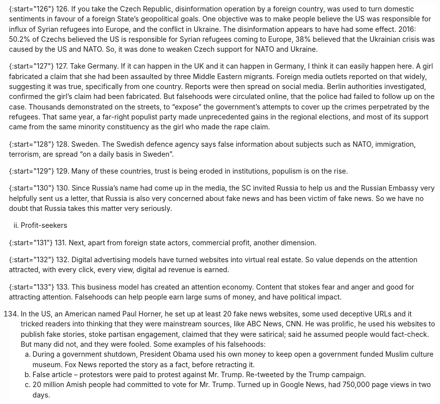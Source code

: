 {:start="126"} 
126. If you take the Czech Republic, disinformation operation by a foreign country, was used to turn domestic sentiments in favour of a foreign State’s geopolitical goals. One objective was to make people believe the US was responsible for influx of Syrian refugees into Europe, and the conflict in Ukraine. The disinformation appears to have had some effect. 2016: 50.2% of Czechs believed the US is responsible for Syrian refugees coming to Europe, 38% believed that the Ukrainian crisis was caused by the US and NATO. So, it was done to weaken Czech support for NATO and Ukraine.
 
{:start="127"} 
127. Take Germany. If it can happen in the UK and it can happen in Germany, I think it can easily happen here. A girl fabricated a claim that she had been assaulted by three Middle Eastern migrants. Foreign media outlets reported on that widely, suggesting it was true, specifically from one country. Reports were then spread on social media. Berlin authorities investigated, confirmed the girl’s claim had been fabricated. But falsehoods were circulated online, that the police had failed to follow up on the case. Thousands demonstrated on the streets, to “expose” the government’s attempts to cover up the crimes perpetrated by the refugees. That same year, a far-right populist party made unprecedented gains in the regional elections, and most of its support came from the same minority constituency as the girl who made the rape claim.
 
{:start="128"} 
128. Sweden. The Swedish defence agency says false information about subjects such as NATO, immigration, terrorism, are spread “on a daily basis in Sweden”. 
 
{:start="129"} 
129. Many of these countries, trust is being eroded in institutions, populism is on the rise.
 
{:start="130"} 
130. Since Russia’s name had come up in the media, the SC invited Russia to help us and the Russian Embassy very helpfully sent us a letter, that Russia is also very concerned about fake news and has been victim of fake news. So we have no doubt that Russia takes this matter very seriously.

<ol start="2" style="list-style-type: lower-roman">
  <li>Profit-seekers</li>  
</ol>  

{:start="131"}
131. Next, apart from foreign state actors, commercial profit, another dimension.
 
{:start="132"} 
132. Digital advertising models have turned websites into virtual real estate. So value depends on the attention attracted, with every click, every view, digital ad revenue is earned.
 
{:start="133"} 
133. This business model has created an attention economy. Content that stokes fear and anger and good for attracting attention. Falsehoods can help people earn large sums of money, and have political impact.

<ol start="134">
  <li>In the US, an American named Paul Horner, he set up at least 20 fake news websites, some used deceptive URLs and it tricked readers into thinking that they were mainstream sources, like ABC News, CNN. He was prolific, he used his websites to publish fake stories, stoke partisan engagement, claimed that they were satirical; said he assumed people would fact-check. But many did not, and they were fooled. Some examples of his falsehoods:
  <ol style="list-style-type: lower-alpha">
    <li>During a government shutdown, President Obama used his own money to keep open a government funded Muslim culture museum. Fox News reported the story as a fact, before retracting it.</li>
    <li>False article – protestors were paid to protest against Mr. Trump. Re-tweeted by the Trump campaign.</li>
    <li>20 million Amish people had committed to vote for Mr. Trump. Turned up in Google News, had 750,000 page views in two days.</li>
  </ol>
  </li>  
</ol>  
